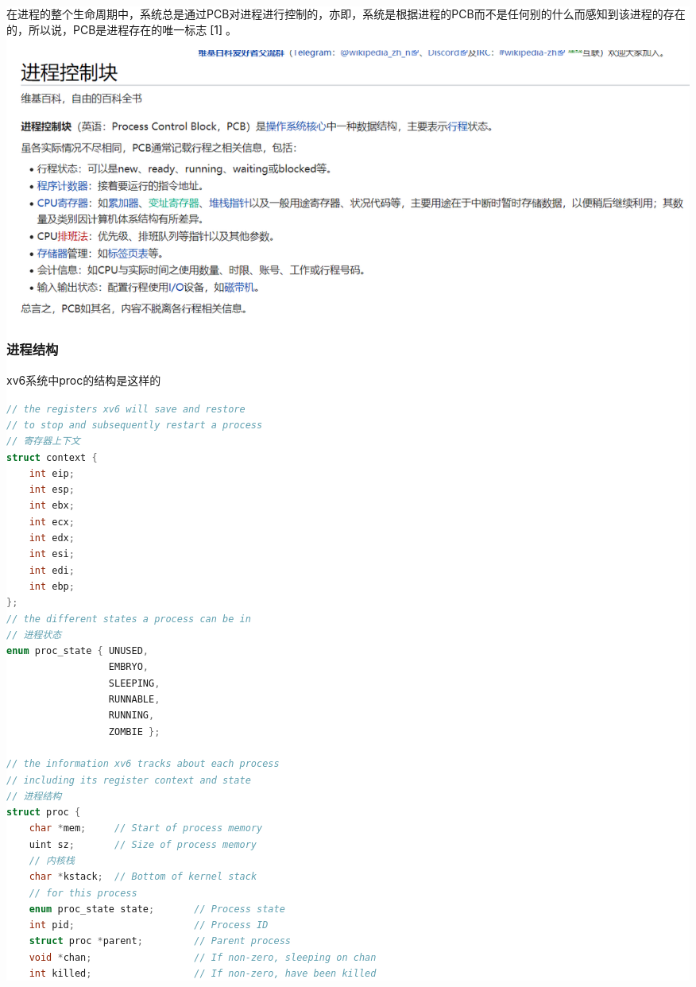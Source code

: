 在进程的整个生命周期中，系统总是通过PCB对进程进行控制的，亦即，系统是根据进程的PCB而不是任何别的什么而感知到该进程的存在的，所以说，PCB是进程存在的唯一标志 [1] 。

![image-20200424003137763](assets/image-20200424003137763.png)





### 进程结构

xv6系统中proc的结构是这样的

```c
// the registers xv6 will save and restore
// to stop and subsequently restart a process
// 寄存器上下文
struct context {
    int eip;
    int esp;
    int ebx;
    int ecx;
    int edx;
    int esi;
    int edi;
    int ebp;
};
// the different states a process can be in
// 进程状态
enum proc_state { UNUSED,
                  EMBRYO,
                  SLEEPING,
                  RUNNABLE,
                  RUNNING,
                  ZOMBIE };

// the information xv6 tracks about each process
// including its register context and state
// 进程结构
struct proc {
    char *mem;     // Start of process memory
    uint sz;       // Size of process memory
    // 内核栈
    char *kstack;  // Bottom of kernel stack
    // for this process
    enum proc_state state;       // Process state
    int pid;                     // Process ID
    struct proc *parent;         // Parent process
    void *chan;                  // If non-zero, sleeping on chan
    int killed;                  // If non-zero, have been killed
```